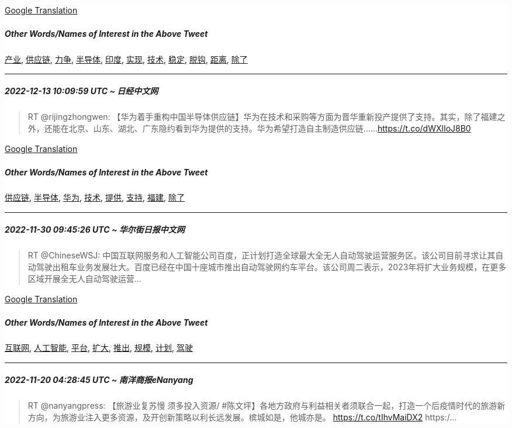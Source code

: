 [Google Translation](https://translate.google.com/?hi=en&tab=TT&sl=zh-CN&tl=en&op=translate&text=RT+%40rijingzhongwen%3A+%E3%80%90%E5%8D%B0%E5%BA%A6%E8%A6%81%E6%89%93%E9%80%A0%E4%BB%A3%E6%9B%BF%E4%B8%AD%E5%9B%BD%E7%9A%84%E5%8D%8A%E5%AF%BC%E4%BD%93%E8%81%9A%E9%9B%86%E5%9C%B0%E3%80%91%E5%8D%B0%E5%BA%A6%E5%A1%94%E5%A1%94%E9%9B%86%E5%9B%A2%E5%B0%86%E7%9D%80%E6%89%8B%E6%9E%84%E5%BB%BA%E6%9C%AC%E5%9B%BD%E5%8D%8A%E5%AF%BC%E4%BD%93%E4%BE%9B%E5%BA%94%E9%93%BE%EF%BC%8C%E9%99%A4%E4%BA%86%E5%9F%B9%E8%82%B2%E4%BA%A7%E4%B8%9A%E6%9D%A5%E5%AE%9E%E7%8E%B0%E7%A8%B3%E5%AE%9A%E9%87%87%E8%B4%AD%E4%B9%8B%E5%A4%96%EF%BC%8C%E8%BF%98%E5%8A%9B%E4%BA%89%E6%8A%93%E4%BD%8F%E4%B8%AD%E7%BE%8E%E6%8A%80%E6%9C%AF%E8%84%B1%E9%92%A9%E7%9A%84%E9%97%B4%E9%9A%99%EF%BC%8C%E6%89%93%E9%80%A0%E4%BB%A3%E6%9B%BF%E4%B8%AD%E5%9B%BD%E7%9A%84%E8%81%9A%E9%9B%86%E5%9C%B0%E3%80%82%E4%B8%8D%E8%BF%87%EF%BC%8C%E5%8D%B0%E5%BA%A6%E8%B7%9D%E7%A6%BB%E8%87%AA%E4%B8%BB%E4%BE%9B%E5%BA%94%E5%8D%8A%E5%AF%BC%E4%BD%93%E5%AE%8C%E6%88%90%E5%93%81%E7%9A%84%E4%BD%93%E5%88%B6%E8%BF%98%E5%BE%88%E9%81%A5%E8%BF%9C%E2%80%A6%E2%80%A6https%3A%2F%2Ft.co%2F%E2%80%A6)
##### Other Words/Names of Interest in the Above Tweet
[产业](产业.md), [供应链](供应链.md), [力争](力争.md), [半导体](半导体.md), [印度](印度.md), [实现](实现.md), [技术](技术.md), [稳定](稳定.md), [脱钩](脱钩.md), [距离](距离.md), [除了](除了.md)
___
##### 2022-12-13 10:09:59 UTC ~ 日经中文网
> RT @rijingzhongwen: 【华为着手重构中国半导体供应链】华为在技术和采购等方面为晋华重新投产提供了支持。其实，除了福建之外，还能在北京、山东、湖北、广东隐约看到华为提供的支持。华为希望打造自主制造供应链……https://t.co/dWXlIoJ8B0

[Google Translation](https://translate.google.com/?hi=en&tab=TT&sl=zh-CN&tl=en&op=translate&text=RT+%40rijingzhongwen%3A+%E3%80%90%E5%8D%8E%E4%B8%BA%E7%9D%80%E6%89%8B%E9%87%8D%E6%9E%84%E4%B8%AD%E5%9B%BD%E5%8D%8A%E5%AF%BC%E4%BD%93%E4%BE%9B%E5%BA%94%E9%93%BE%E3%80%91%E5%8D%8E%E4%B8%BA%E5%9C%A8%E6%8A%80%E6%9C%AF%E5%92%8C%E9%87%87%E8%B4%AD%E7%AD%89%E6%96%B9%E9%9D%A2%E4%B8%BA%E6%99%8B%E5%8D%8E%E9%87%8D%E6%96%B0%E6%8A%95%E4%BA%A7%E6%8F%90%E4%BE%9B%E4%BA%86%E6%94%AF%E6%8C%81%E3%80%82%E5%85%B6%E5%AE%9E%EF%BC%8C%E9%99%A4%E4%BA%86%E7%A6%8F%E5%BB%BA%E4%B9%8B%E5%A4%96%EF%BC%8C%E8%BF%98%E8%83%BD%E5%9C%A8%E5%8C%97%E4%BA%AC%E3%80%81%E5%B1%B1%E4%B8%9C%E3%80%81%E6%B9%96%E5%8C%97%E3%80%81%E5%B9%BF%E4%B8%9C%E9%9A%90%E7%BA%A6%E7%9C%8B%E5%88%B0%E5%8D%8E%E4%B8%BA%E6%8F%90%E4%BE%9B%E7%9A%84%E6%94%AF%E6%8C%81%E3%80%82%E5%8D%8E%E4%B8%BA%E5%B8%8C%E6%9C%9B%E6%89%93%E9%80%A0%E8%87%AA%E4%B8%BB%E5%88%B6%E9%80%A0%E4%BE%9B%E5%BA%94%E9%93%BE%E2%80%A6%E2%80%A6https%3A%2F%2Ft.co%2FdWXlIoJ8B0)
##### Other Words/Names of Interest in the Above Tweet
[供应链](供应链.md), [半导体](半导体.md), [华为](华为.md), [技术](技术.md), [提供](提供.md), [支持](支持.md), [福建](福建.md), [除了](除了.md)
___
##### 2022-11-30 09:45:26 UTC ~ 华尔街日报中文网
> RT @ChineseWSJ: 中国互联网服务和人工智能公司百度，正计划打造全球最大全无人自动驾驶运营服务区。该公司目前寻求让其自动驾驶出租车业务发展壮大。百度已经在中国十座城市推出自动驾驶网约车平台。该公司周二表示，2023年将扩大业务规模，在更多区域开展全无人自动驾驶运营…

[Google Translation](https://translate.google.com/?hi=en&tab=TT&sl=zh-CN&tl=en&op=translate&text=RT+%40ChineseWSJ%3A+%E4%B8%AD%E5%9B%BD%E4%BA%92%E8%81%94%E7%BD%91%E6%9C%8D%E5%8A%A1%E5%92%8C%E4%BA%BA%E5%B7%A5%E6%99%BA%E8%83%BD%E5%85%AC%E5%8F%B8%E7%99%BE%E5%BA%A6%EF%BC%8C%E6%AD%A3%E8%AE%A1%E5%88%92%E6%89%93%E9%80%A0%E5%85%A8%E7%90%83%E6%9C%80%E5%A4%A7%E5%85%A8%E6%97%A0%E4%BA%BA%E8%87%AA%E5%8A%A8%E9%A9%BE%E9%A9%B6%E8%BF%90%E8%90%A5%E6%9C%8D%E5%8A%A1%E5%8C%BA%E3%80%82%E8%AF%A5%E5%85%AC%E5%8F%B8%E7%9B%AE%E5%89%8D%E5%AF%BB%E6%B1%82%E8%AE%A9%E5%85%B6%E8%87%AA%E5%8A%A8%E9%A9%BE%E9%A9%B6%E5%87%BA%E7%A7%9F%E8%BD%A6%E4%B8%9A%E5%8A%A1%E5%8F%91%E5%B1%95%E5%A3%AE%E5%A4%A7%E3%80%82%E7%99%BE%E5%BA%A6%E5%B7%B2%E7%BB%8F%E5%9C%A8%E4%B8%AD%E5%9B%BD%E5%8D%81%E5%BA%A7%E5%9F%8E%E5%B8%82%E6%8E%A8%E5%87%BA%E8%87%AA%E5%8A%A8%E9%A9%BE%E9%A9%B6%E7%BD%91%E7%BA%A6%E8%BD%A6%E5%B9%B3%E5%8F%B0%E3%80%82%E8%AF%A5%E5%85%AC%E5%8F%B8%E5%91%A8%E4%BA%8C%E8%A1%A8%E7%A4%BA%EF%BC%8C2023%E5%B9%B4%E5%B0%86%E6%89%A9%E5%A4%A7%E4%B8%9A%E5%8A%A1%E8%A7%84%E6%A8%A1%EF%BC%8C%E5%9C%A8%E6%9B%B4%E5%A4%9A%E5%8C%BA%E5%9F%9F%E5%BC%80%E5%B1%95%E5%85%A8%E6%97%A0%E4%BA%BA%E8%87%AA%E5%8A%A8%E9%A9%BE%E9%A9%B6%E8%BF%90%E8%90%A5%E2%80%A6)
##### Other Words/Names of Interest in the Above Tweet
[互联网](互联网.md), [人工智能](人工智能.md), [平台](平台.md), [扩大](扩大.md), [推出](推出.md), [规模](规模.md), [计划](计划.md), [驾驶](驾驶.md)
___
##### 2022-11-20 04:28:45 UTC ~ 南洋商报eNanyang
> RT @nanyangpress: 【旅游业复苏慢 须多投入资源/ #陈文坪】各地方政府与利益相关者须联合一起，打造一个后疫情时代的旅游新方向，为旅游业注入更多资源，及开创新策略以利长远发展。槟城如是，他城亦是。 https://t.co/tIhvMaiDX2 https:/…
